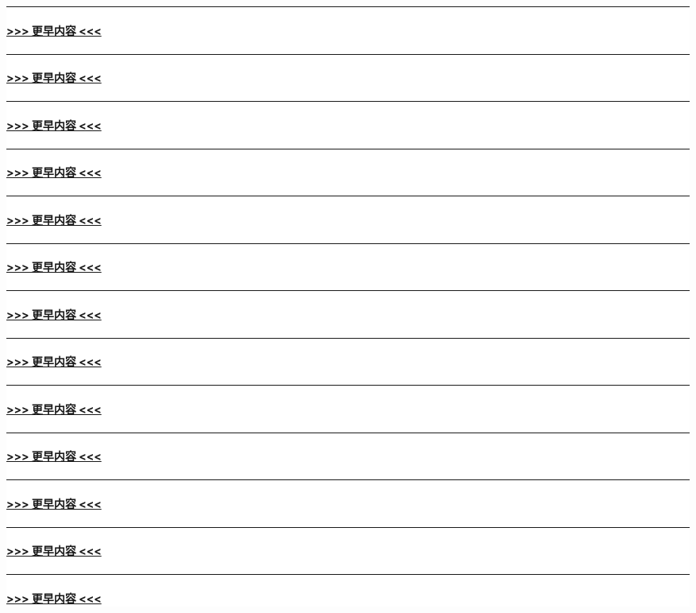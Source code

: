 ----
#### [ >>> 更早内容 <<< ](../indexes/soh_zgxw-earlier.md?t=11301311)

----
#### [ >>> 更早内容 <<< ](../indexes/soh_zgxw-earlier.md?t=11301322)

----
#### [ >>> 更早内容 <<< ](../indexes/soh_zgxw-earlier.md?t=11301333)

----
#### [ >>> 更早内容 <<< ](../indexes/soh_zgxw-earlier.md?t=11301344)

----
#### [ >>> 更早内容 <<< ](../indexes/soh_zgxw-earlier.md?t=11301355)

----
#### [ >>> 更早内容 <<< ](../indexes/soh_zgxw-earlier.md?t=11301401)

----
#### [ >>> 更早内容 <<< ](../indexes/soh_zgxw-earlier.md?t=11301411)

----
#### [ >>> 更早内容 <<< ](../indexes/soh_zgxw-earlier.md?t=11301422)

----
#### [ >>> 更早内容 <<< ](../indexes/soh_zgxw-earlier.md?t=11301433)

----
#### [ >>> 更早内容 <<< ](../indexes/soh_zgxw-earlier.md?t=11301444)

----
#### [ >>> 更早内容 <<< ](../indexes/soh_zgxw-earlier.md?t=11301455)

----
#### [ >>> 更早内容 <<< ](../indexes/soh_zgxw-earlier.md?t=11301501)

----
#### [ >>> 更早内容 <<< ](../indexes/soh_zgxw-earlier.md?t=11301511)
